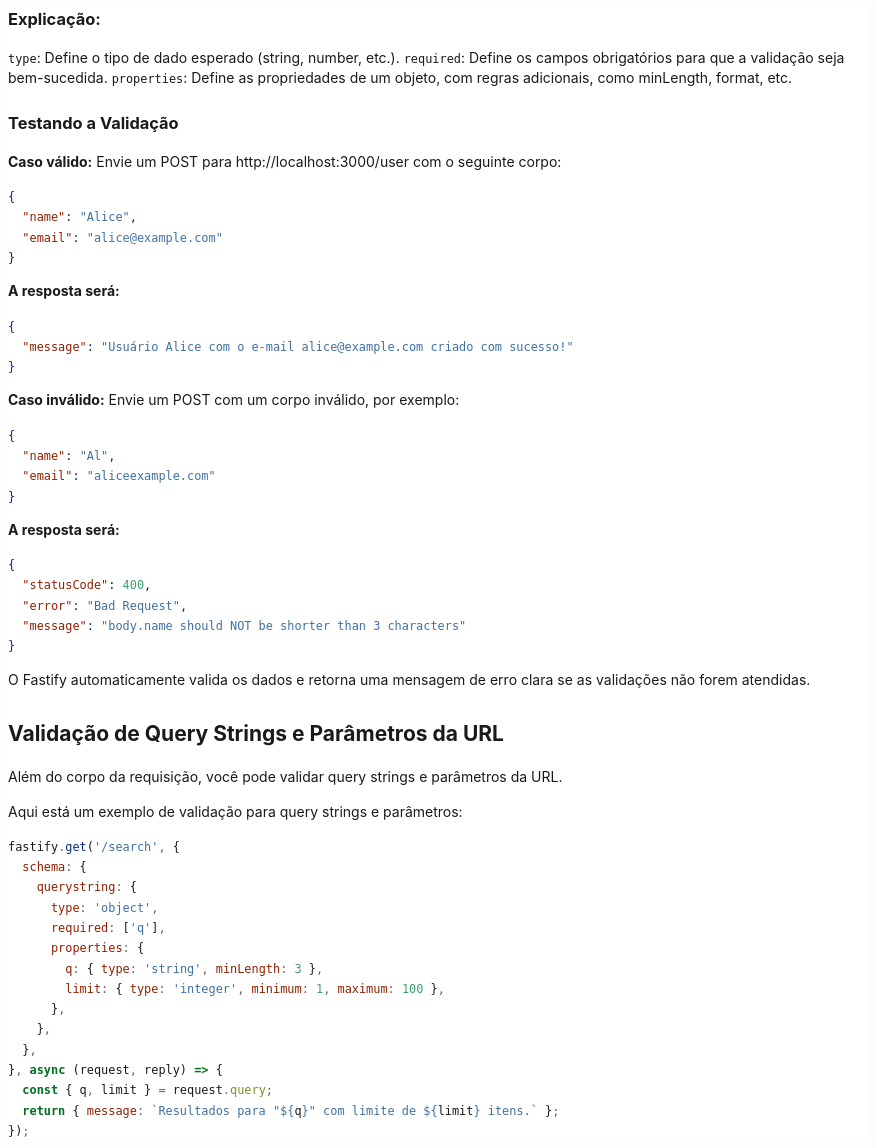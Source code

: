 ```javascript
```

### Explicação:
`type`: Define o tipo de dado esperado (string, number, etc.).
`required`: Define os campos obrigatórios para que a validação seja bem-sucedida.
`properties`: Define as propriedades de um objeto, com regras adicionais, como minLength, format, etc.

### Testando a Validação
**Caso válido:** Envie um POST para http://localhost:3000/user com o seguinte corpo:
```json
{
  "name": "Alice",
  "email": "alice@example.com"
}
```

**A resposta será:**
```json
{
  "message": "Usuário Alice com o e-mail alice@example.com criado com sucesso!"
}
```

**Caso inválido:** Envie um POST com um corpo inválido, por exemplo:
```json
{
  "name": "Al",
  "email": "aliceexample.com"
}
```

**A resposta será:**
```json
{
  "statusCode": 400,
  "error": "Bad Request",
  "message": "body.name should NOT be shorter than 3 characters"
}
```

O Fastify automaticamente valida os dados e retorna uma mensagem de erro clara se as validações não forem atendidas.

## Validação de Query Strings e Parâmetros da URL
Além do corpo da requisição, você pode validar query strings e parâmetros da URL.

Aqui está um exemplo de validação para query strings e parâmetros:
```javascript
fastify.get('/search', {
  schema: {
    querystring: {
      type: 'object',
      required: ['q'],
      properties: {
        q: { type: 'string', minLength: 3 },
        limit: { type: 'integer', minimum: 1, maximum: 100 },
      },
    },
  },
}, async (request, reply) => {
  const { q, limit } = request.query;
  return { message: `Resultados para "${q}" com limite de ${limit} itens.` };
});
```
